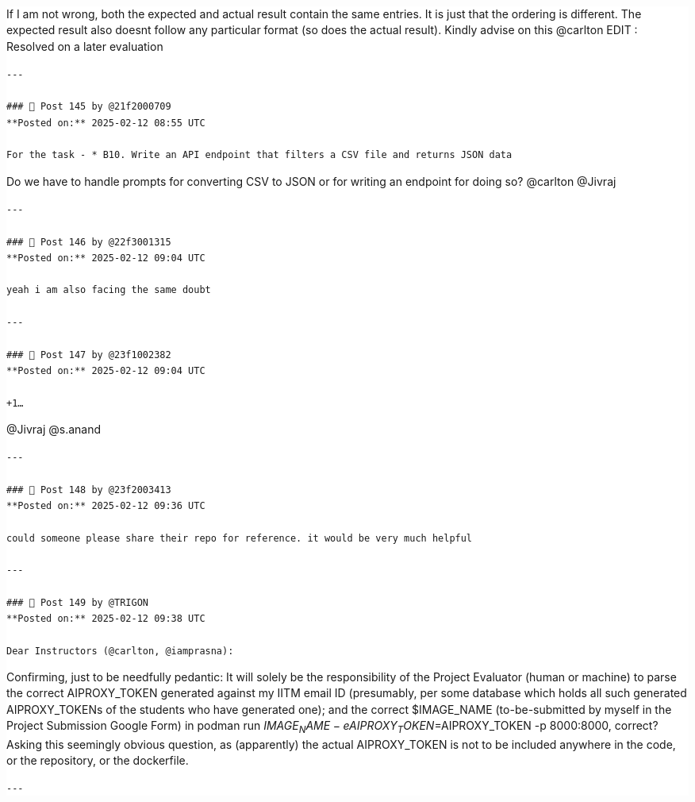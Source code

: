 If I am not wrong, both the expected and actual result contain the same entries. It is just that the ordering is different. The expected result also doesnt follow any particular format (so does the actual result).
Kindly advise on this @carlton
EDIT : Resolved on a later evaluation

    ---

    ### 💬 Post 145 by @21f2000709  
    **Posted on:** 2025-02-12 08:55 UTC  

    For the task - * B10. Write an API endpoint that filters a CSV file and returns JSON data
Do we have to handle prompts for converting CSV to JSON or for writing an endpoint for doing so?
@carlton @Jivraj

    ---

    ### 💬 Post 146 by @22f3001315  
    **Posted on:** 2025-02-12 09:04 UTC  

    yeah i am also facing the same doubt

    ---

    ### 💬 Post 147 by @23f1002382  
    **Posted on:** 2025-02-12 09:04 UTC  

    +1…
@Jivraj @s.anand

    ---

    ### 💬 Post 148 by @23f2003413  
    **Posted on:** 2025-02-12 09:36 UTC  

    could someone please share their repo for reference. it would be very much helpful

    ---

    ### 💬 Post 149 by @TRIGON  
    **Posted on:** 2025-02-12 09:38 UTC  

    Dear Instructors (@carlton, @iamprasna):
Confirming, just to be needfully pedantic:
It will solely be the responsibility of the Project Evaluator (human or machine) to parse the correct AIPROXY_TOKEN generated against my IITM email ID (presumably, per some database which holds all such generated AIPROXY_TOKENs of the students who have generated one); and the correct $IMAGE_NAME (to-be-submitted by myself in the Project Submission Google Form) in podman run $IMAGE_NAME -e AIPROXY_TOKEN=$AIPROXY_TOKEN -p 8000:8000, correct?
Asking this seemingly obvious question, as (apparently) the actual AIPROXY_TOKEN is not to be included anywhere in the code, or the repository, or the dockerfile.

    ---
